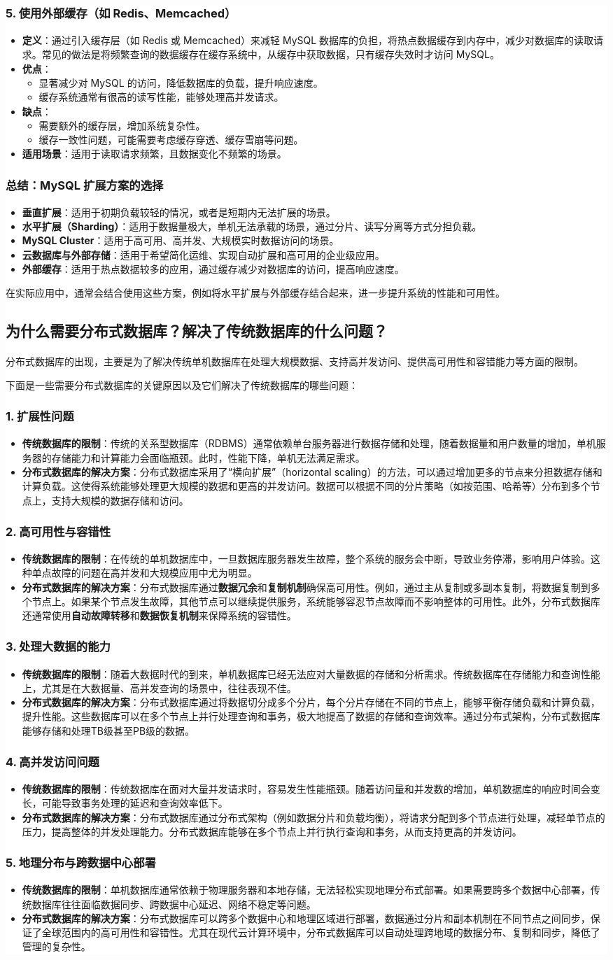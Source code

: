 ### 5. **使用外部缓存（如 Redis、Memcached）**
   - **定义**：通过引入缓存层（如 Redis 或 Memcached）来减轻 MySQL 数据库的负担，将热点数据缓存到内存中，减少对数据库的读取请求。常见的做法是将频繁查询的数据缓存在缓存系统中，从缓存中获取数据，只有缓存失效时才访问 MySQL。
   - **优点**：
     - 显著减少对 MySQL 的访问，降低数据库的负载，提升响应速度。
     - 缓存系统通常有很高的读写性能，能够处理高并发请求。
   - **缺点**：
     - 需要额外的缓存层，增加系统复杂性。
     - 缓存一致性问题，可能需要考虑缓存穿透、缓存雪崩等问题。
   - **适用场景**：适用于读取请求频繁，且数据变化不频繁的场景。

### 总结：MySQL 扩展方案的选择
- **垂直扩展**：适用于初期负载较轻的情况，或者是短期内无法扩展的场景。
- **水平扩展（Sharding）**：适用于数据量极大，单机无法承载的场景，通过分片、读写分离等方式分担负载。
- **MySQL Cluster**：适用于高可用、高并发、大规模实时数据访问的场景。
- **云数据库与外部存储**：适用于希望简化运维、实现自动扩展和高可用的企业级应用。
- **外部缓存**：适用于热点数据较多的应用，通过缓存减少对数据库的访问，提高响应速度。

在实际应用中，通常会结合使用这些方案，例如将水平扩展与外部缓存结合起来，进一步提升系统的性能和可用性。

## 为什么需要分布式数据库？解决了传统数据库的什么问题？

分布式数据库的出现，主要是为了解决传统单机数据库在处理大规模数据、支持高并发访问、提供高可用性和容错能力等方面的限制。

下面是一些需要分布式数据库的关键原因以及它们解决了传统数据库的哪些问题：

### 1. **扩展性问题**
   - **传统数据库的限制**：传统的关系型数据库（RDBMS）通常依赖单台服务器进行数据存储和处理，随着数据量和用户数量的增加，单机服务器的存储能力和计算能力会面临瓶颈。此时，性能下降，单机无法满足需求。
   - **分布式数据库的解决方案**：分布式数据库采用了“横向扩展”（horizontal scaling）的方法，可以通过增加更多的节点来分担数据存储和计算负载。这使得系统能够处理更大规模的数据和更高的并发访问。数据可以根据不同的分片策略（如按范围、哈希等）分布到多个节点上，支持大规模的数据存储和访问。

### 2. **高可用性与容错性**
   - **传统数据库的限制**：在传统的单机数据库中，一旦数据库服务器发生故障，整个系统的服务会中断，导致业务停滞，影响用户体验。这种单点故障的问题在高并发和大规模应用中尤为明显。
   - **分布式数据库的解决方案**：分布式数据库通过**数据冗余**和**复制机制**确保高可用性。例如，通过主从复制或多副本复制，将数据复制到多个节点上。如果某个节点发生故障，其他节点可以继续提供服务，系统能够容忍节点故障而不影响整体的可用性。此外，分布式数据库还通常使用**自动故障转移**和**数据恢复机制**来保障系统的容错性。

### 3. **处理大数据的能力**
   - **传统数据库的限制**：随着大数据时代的到来，单机数据库已经无法应对大量数据的存储和分析需求。传统数据库在存储能力和查询性能上，尤其是在大数据量、高并发查询的场景中，往往表现不佳。
   - **分布式数据库的解决方案**：分布式数据库通过将数据切分成多个分片，每个分片存储在不同的节点上，能够平衡存储负载和计算负载，提升性能。这些数据库可以在多个节点上并行处理查询和事务，极大地提高了数据的存储和查询效率。通过分布式架构，分布式数据库能够存储和处理TB级甚至PB级的数据。

### 4. **高并发访问问题**
   - **传统数据库的限制**：传统数据库在面对大量并发请求时，容易发生性能瓶颈。随着访问量和并发数的增加，单机数据库的响应时间会变长，可能导致事务处理的延迟和查询效率低下。
   - **分布式数据库的解决方案**：分布式数据库通过分布式架构（例如数据分片和负载均衡），将请求分配到多个节点进行处理，减轻单节点的压力，提高整体的并发处理能力。分布式数据库能够在多个节点上并行执行查询和事务，从而支持更高的并发访问。

### 5. **地理分布与跨数据中心部署**
   - **传统数据库的限制**：单机数据库通常依赖于物理服务器和本地存储，无法轻松实现地理分布式部署。如果需要跨多个数据中心部署，传统数据库往往面临数据同步、跨数据中心延迟、网络不稳定等问题。
   - **分布式数据库的解决方案**：分布式数据库可以跨多个数据中心和地理区域进行部署，数据通过分片和副本机制在不同节点之间同步，保证了全球范围内的高可用性和容错性。尤其在现代云计算环境中，分布式数据库可以自动处理跨地域的数据分布、复制和同步，降低了管理的复杂性。
